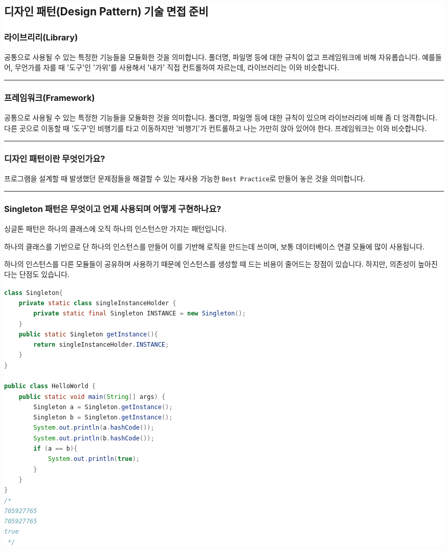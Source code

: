 ## 디자인 패턴(Design Pattern) 기술 면접 준비

### 라이브리리(Library)

공통으로 사용될 수 있는 특정한 기능들을 모듈화한 것을 의미합니다. 풀더명, 파일명 등에 대한 규칙이 없고 프레임워크에 비해 자유롭습니다.
예를들어, 무언가를 자를 때 '도구'인 '가위'를 사용해서 '내가' 직접 컨트롤하여 자르는데, 라이브러리는 이와 비슷합니다.

---
### 프레임워크(Framework)

공통으로 사용될 수 있는 특정한 기능들을 모듈화한 것을 의미합니다. 폴더명, 파일명 등에 대한 규칙이 있으며 라이브러리에 비해 좀 더 엄격합니다.
다른 곳으로 이동할 때 '도구'인 비행기를 타고 이동하지만 '비행기'가 컨트롤하고 나는 가만히 앉아 있어야 한다. 프레임워크는 이와 비슷합니다.

---
### 디자인 패턴이란 무엇인가요?

프로그램을 설계할 때 발생했던 문제점들을 해결할 수 있는 재사용 가능한 `Best Practice`로 만들어 놓은 것을 의미합니다.

---
### Singleton 패턴은 무엇이고 언제 사용되며 어떻게 구현하나요?

싱글톤 패턴은 하나의 클래스에 오직 하나의 인스턴스만 가지는 패턴입니다.

하나의 클래스를 기반으로 단 하나의 인스턴스를 만들어 이를 기반해 로직을 만드는데 쓰이며, 보통 데이터베이스 연결 모듈에 많이 사용됩니다.

하나의 인스턴스를 다른 모듈들이 공유하며 사용하기 때문에 인스턴스를 생성할 때 드는 비용이 줄어드는 장점이 있습니다.
하지만, 의존성이 높아진다는 단점도 있습니다.

```java
class Singleton{
    private static class singleInstanceHolder {
        private static final Singleton INSTANCE = new Singleton();
    }
    public static Singleton getInstance(){
        return singleInstanceHolder.INSTANCE;
    }
}

public class HelloWorld {
    public static void main(String[] args) {
        Singleton a = Singleton.getInstance();
        Singleton b = Singleton.getInstance();
        System.out.println(a.hashCode());
        System.out.println(b.hashCode());
        if (a == b){
            System.out.println(true);
        }
    }
}
/*
705927765
705927765
true        
 */
```
